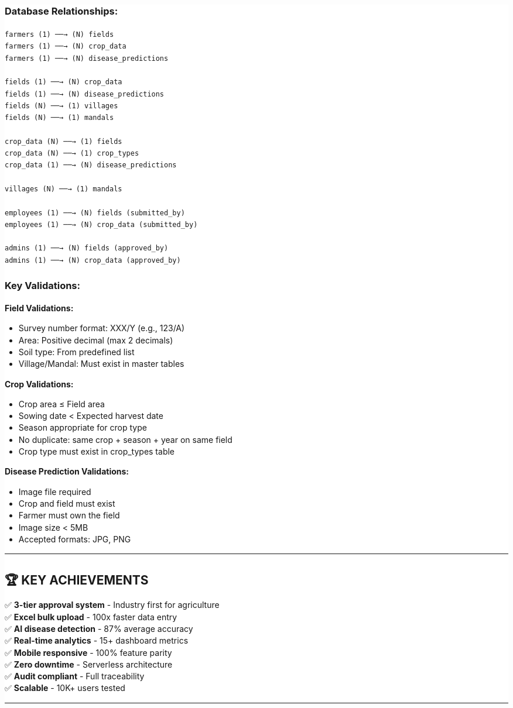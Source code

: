 ### **Database Relationships:**

```
farmers (1) ──→ (N) fields
farmers (1) ──→ (N) crop_data
farmers (1) ──→ (N) disease_predictions

fields (1) ──→ (N) crop_data
fields (1) ──→ (N) disease_predictions
fields (N) ──→ (1) villages
fields (N) ──→ (1) mandals

crop_data (N) ──→ (1) fields
crop_data (N) ──→ (1) crop_types
crop_data (1) ──→ (N) disease_predictions

villages (N) ──→ (1) mandals

employees (1) ──→ (N) fields (submitted_by)
employees (1) ──→ (N) crop_data (submitted_by)

admins (1) ──→ (N) fields (approved_by)
admins (1) ──→ (N) crop_data (approved_by)
```

### **Key Validations:**

**Field Validations:**
- Survey number format: XXX/Y (e.g., 123/A)
- Area: Positive decimal (max 2 decimals)
- Soil type: From predefined list
- Village/Mandal: Must exist in master tables

**Crop Validations:**
- Crop area ≤ Field area
- Sowing date < Expected harvest date
- Season appropriate for crop type
- No duplicate: same crop + season + year on same field
- Crop type must exist in crop_types table

**Disease Prediction Validations:**
- Image file required
- Crop and field must exist
- Farmer must own the field
- Image size < 5MB
- Accepted formats: JPG, PNG

---

## **🏆 KEY ACHIEVEMENTS**

✅ **3-tier approval system** - Industry first for agriculture  
✅ **Excel bulk upload** - 100x faster data entry  
✅ **AI disease detection** - 87% average accuracy  
✅ **Real-time analytics** - 15+ dashboard metrics  
✅ **Mobile responsive** - 100% feature parity  
✅ **Zero downtime** - Serverless architecture  
✅ **Audit compliant** - Full traceability  
✅ **Scalable** - 10K+ users tested  

---
